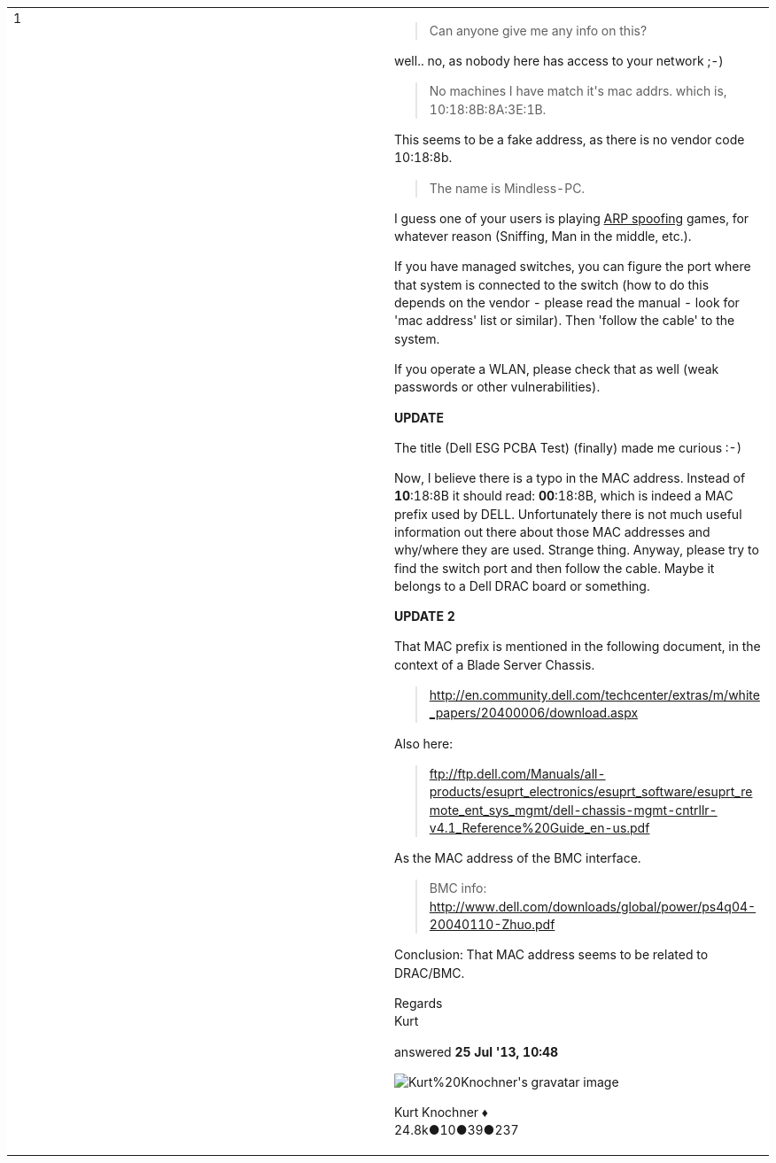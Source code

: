 <div id="answer-container-23362" class="answer">

<table style="width:100%;"><colgroup><col style="width: 50%" /><col style="width: 50%" /></colgroup><tbody><tr class="odd"><td style="width: 30px; vertical-align: top"><div class="vote-buttons"><span id="post-23362-upvote" class="ajax-command post-vote up" rel="nofollow" title="I like this post (click again to cancel)"> </span><div id="post-23362-score" class="post-score" title="current number of votes">1</div><span id="post-23362-downvote" class="ajax-command post-vote down" rel="nofollow" title="I dont like this post (click again to cancel)"> </span></div></td><td><div class="item-right"><div class="answer-body"><blockquote><p>Can anyone give me any info on this?</p></blockquote><p>well.. no, as nobody here has access to your network ;-)</p><blockquote><p>No machines I have match it's mac addrs. which is, 10:18:8B:8A:3E:1B.</p></blockquote><p>This seems to be a fake address, as there is no vendor code 10:18:8b.</p><blockquote><p>The name is Mindless-PC.</p></blockquote><p>I guess one of your users is playing <a href="http://en.wikipedia.org/wiki/ARP_spoofing">ARP spoofing</a> games, for whatever reason (Sniffing, Man in the middle, etc.).</p><p>If you have managed switches, you can figure the port where that system is connected to the switch (how to do this depends on the vendor - please read the manual - look for 'mac address' list or similar). Then 'follow the cable' to the system.</p><p>If you operate a WLAN, please check that as well (weak passwords or other vulnerabilities).</p><p><strong>UPDATE</strong></p><p>The title (Dell ESG PCBA Test) (finally) made me curious :-)</p><p>Now, I believe there is a typo in the MAC address. Instead of <strong>10</strong>:18:8B it should read: <strong>00</strong>:18:8B, which is indeed a MAC prefix used by DELL. Unfortunately there is not much useful information out there about those MAC addresses and why/where they are used. Strange thing. Anyway, please try to find the switch port and then follow the cable. Maybe it belongs to a Dell DRAC board or something.</p><p><strong>UPDATE 2</strong></p><p>That MAC prefix is mentioned in the following document, in the context of a Blade Server Chassis.</p><blockquote><p><a href="http://en.community.dell.com/techcenter/extras/m/white_papers/20400006/download.aspx">http://en.community.dell.com/techcenter/extras/m/white_papers/20400006/download.aspx</a></p></blockquote><p>Also here:</p><blockquote><p><a href="ftp://ftp.dell.com/Manuals/all-products/esuprt_electronics/esuprt_software/esuprt_remote_ent_sys_mgmt/dell-chassis-mgmt-cntrllr-v4.1_Reference%20Guide_en-us.pdf">ftp://ftp.dell.com/Manuals/all-products/esuprt_electronics/esuprt_software/esuprt_remote_ent_sys_mgmt/dell-chassis-mgmt-cntrllr-v4.1_Reference%20Guide_en-us.pdf</a></p></blockquote><p>As the MAC address of the BMC interface.</p><blockquote><p>BMC info: <a href="http://www.dell.com/downloads/global/power/ps4q04-20040110-Zhuo.pdf">http://www.dell.com/downloads/global/power/ps4q04-20040110-Zhuo.pdf</a></p></blockquote><p>Conclusion: That MAC address seems to be related to DRAC/BMC.</p><p>Regards<br />
Kurt</p></div><div class="answer-controls post-controls"></div><div class="post-update-info-container"><div class="post-update-info post-update-info-user"><p>answered <strong>25 Jul '13, 10:48</strong></p><img src="https://secure.gravatar.com/avatar/23b7bf5b13bc2c98b2e8aa9869ca5d75?s=32&amp;d=identicon&amp;r=g" class="gravatar" width="32" height="32" alt="Kurt%20Knochner&#39;s gravatar image" /><p><span>Kurt Knochner ♦</span><br />
<span class="score" title="24767 reputation points"><span>24.8k</span></span><span title="10 badges"><span class="badge1">●</span><span class="badgecount">10</span></span><span title="39 badges"><span class="silver">●</span><span class="badgecount">39</span></span><span title="237 badges"><span class="bronze">●</span><span class="badgecount">237</span></span><br />